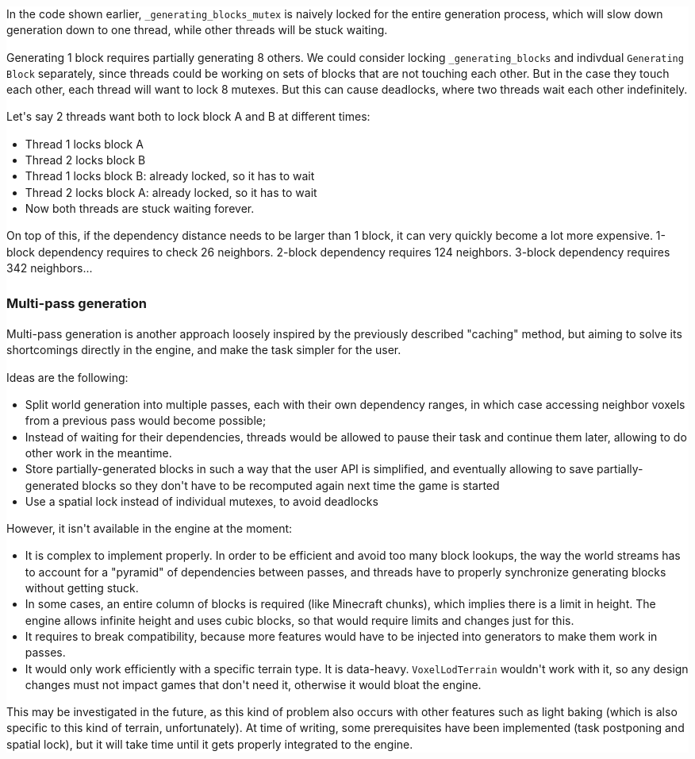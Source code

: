 In the code shown earlier, `_generating_blocks_mutex` is naively locked for the entire generation process, which will slow down generation down to one thread, while other threads will be stuck waiting.

Generating 1 block requires partially generating 8 others. We could consider locking `_generating_blocks` and indivdual `GeneratingBlock` separately, since threads could be working on sets of blocks that are not touching each other. 
But in the case they touch each other, each thread will want to lock 8 mutexes. But this can cause deadlocks, where two threads wait each other indefinitely.

Let's say 2 threads want both to lock block A and B at different times:

- Thread 1 locks block A
- Thread 2 locks block B
- Thread 1 locks block B: already locked, so it has to wait
- Thread 2 locks block A: already locked, so it has to wait
- Now both threads are stuck waiting forever.

On top of this, if the dependency distance needs to be larger than 1 block, it can very quickly become a lot more expensive. 1-block dependency requires to check 26 neighbors. 2-block dependency requires 124 neighbors. 3-block dependency requires 342 neighbors...

### Multi-pass generation

Multi-pass generation is another approach loosely inspired by the previously described "caching" method, but aiming to solve its shortcomings directly in the engine, and make the task simpler for the user.

Ideas are the following:

- Split world generation into multiple passes, each with their own dependency ranges, in which case accessing neighbor voxels from a previous pass would become possible;
- Instead of waiting for their dependencies, threads would be allowed to pause their task and continue them later, allowing to do other work in the meantime.
- Store partially-generated blocks in such a way that the user API is simplified, and eventually allowing to save partially-generated blocks so they don't have to be recomputed again next time the game is started
- Use a spatial lock instead of individual mutexes, to avoid deadlocks

However, it isn't available in the engine at the moment:

- It is complex to implement properly. In order to be efficient and avoid too many block lookups, the way the world streams has to account for a "pyramid" of dependencies between passes, and threads have to properly synchronize generating blocks without getting stuck.
- In some cases, an entire column of blocks is required (like Minecraft chunks), which implies there is a limit in height. The engine allows infinite height and uses cubic blocks, so that would require limits and changes just for this.
- It requires to break compatibility, because more features would have to be injected into generators to make them work in passes.
- It would only work efficiently with a specific terrain type. It is data-heavy. `VoxelLodTerrain` wouldn't work with it, so any design changes must not impact games that don't need it, otherwise it would bloat the engine.

This may be investigated in the future, as this kind of problem also occurs with other features such as light baking (which is also specific to this kind of terrain, unfortunately). At time of writing, some prerequisites have been implemented (task postponing and spatial lock), but it will take time until it gets properly integrated to the engine.

